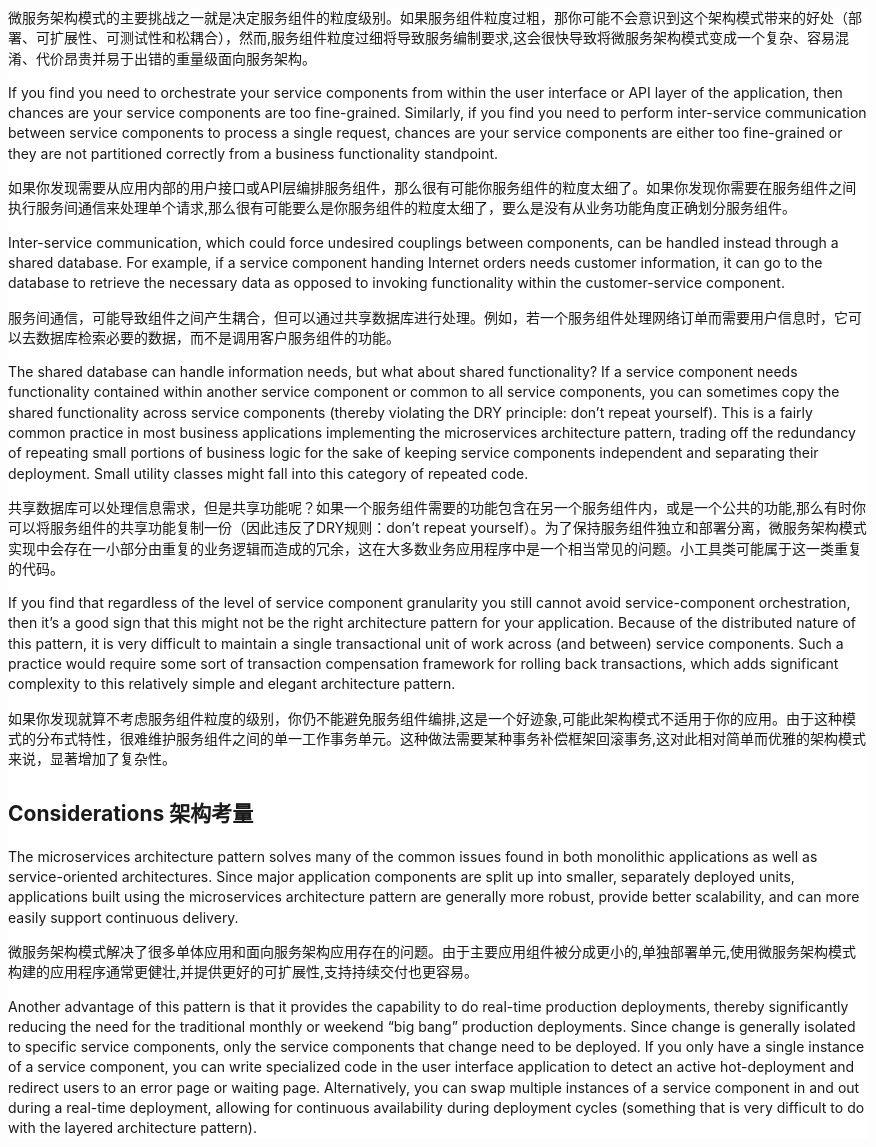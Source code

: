 微服务架构模式的主要挑战之一就是决定服务组件的粒度级别。如果服务组件粒度过粗，那你可能不会意识到这个架构模式带来的好处（部署、可扩展性、可测试性和松耦合），然而,服务组件粒度过细将导致服务编制要求,这会很快导致将微服务架构模式变成一个复杂、容易混淆、代价昂贵并易于出错的重量级面向服务架构。

If you find you need to orchestrate your service components from within the user interface or API layer of the application, then chances are your service components are too fine-grained. Similarly, if you find you need to perform inter-service communication between service components to process a single request, chances are your service components are either too fine-grained or they are not partitioned correctly from a business functionality standpoint.

如果你发现需要从应用内部的用户接口或API层编排服务组件，那么很有可能你服务组件的粒度太细了。如果你发现你需要在服务组件之间执行服务间通信来处理单个请求,那么很有可能要么是你服务组件的粒度太细了，要么是没有从业务功能角度正确划分服务组件。

Inter-service communication, which could force undesired couplings between components, can be handled instead through a shared database. For example, if a service component handing Internet orders needs customer information, it can go to the database to retrieve the necessary data as opposed to invoking functionality within the customer-service component.

服务间通信，可能导致组件之间产生耦合，但可以通过共享数据库进行处理。例如，若一个服务组件处理网络订单而需要用户信息时，它可以去数据库检索必要的数据，而不是调用客户服务组件的功能。

The shared database can handle information needs, but what about shared functionality? If a service component needs functionality contained within another service component or common to all service components, you can sometimes copy the shared functionality across service components (thereby violating the DRY principle: don’t repeat yourself). This is a fairly common practice in most business applications implementing the microservices architecture pattern, trading off the redundancy of repeating small portions of business logic for the sake of keeping service components independent and separating their deployment. Small utility classes might fall into this category of repeated code.

共享数据库可以处理信息需求，但是共享功能呢？如果一个服务组件需要的功能包含在另一个服务组件内，或是一个公共的功能,那么有时你可以将服务组件的共享功能复制一份（因此违反了DRY规则：don’t repeat yourself）。为了保持服务组件独立和部署分离，微服务架构模式实现中会存在一小部分由重复的业务逻辑而造成的冗余，这在大多数业务应用程序中是一个相当常见的问题。小工具类可能属于这一类重复的代码。

If you find that regardless of the level of service component granularity you still cannot avoid service-component orchestration, then it’s a good sign that this might not be the right architecture pattern for your application. Because of the distributed nature of this pattern, it is very difficult to maintain a single transactional unit of work across (and between) service components. Such a practice would require some sort of transaction compensation framework for rolling back transactions, which adds significant complexity to this relatively simple and elegant architecture pattern.

如果你发现就算不考虑服务组件粒度的级别，你仍不能避免服务组件编排,这是一个好迹象,可能此架构模式不适用于你的应用。由于这种模式的分布式特性，很难维护服务组件之间的单一工作事务单元。这种做法需要某种事务补偿框架回滚事务,这对此相对简单而优雅的架构模式来说，显著增加了复杂性。

## Considerations 架构考量
The microservices architecture pattern solves many of the common issues found in both monolithic applications as well as service-oriented architectures. Since major application components are split up into smaller, separately deployed units, applications built using the microservices architecture pattern are generally more robust, provide better scalability, and can more easily support continuous delivery.


微服务架构模式解决了很多单体应用和面向服务架构应用存在的问题。由于主要应用组件被分成更小的,单独部署单元,使用微服务架构模式构建的应用程序通常更健壮,并提供更好的可扩展性,支持持续交付也更容易。

Another advantage of this pattern is that it provides the capability to do real-time production deployments, thereby significantly reducing the need for the traditional monthly or weekend “big bang” production deployments. Since change is generally isolated to specific service components, only the service components that change need to be deployed. If you only have a single instance of a service component, you can write specialized code in the user interface application to detect an active hot-deployment and redirect users to an error page or waiting page. Alternatively, you can swap multiple instances of a service component in and out during a real-time deployment, allowing for continuous availability during deployment cycles (something that is very difficult to do with the layered architecture pattern).
